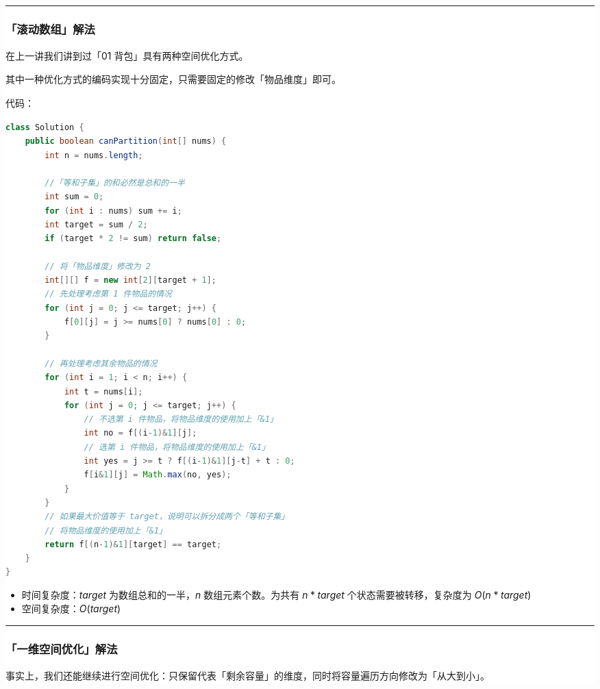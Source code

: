 ***

### 「滚动数组」解法

在上一讲我们讲到过「01 背包」具有两种空间优化方式。

其中一种优化方式的编码实现十分固定，只需要固定的修改「物品维度」即可。

代码：

```java
class Solution {
    public boolean canPartition(int[] nums) {
        int n = nums.length;

        //「等和子集」的和必然是总和的一半
        int sum = 0;
        for (int i : nums) sum += i;
        int target = sum / 2;
        if (target * 2 != sum) return false;

        // 将「物品维度」修改为 2
        int[][] f = new int[2][target + 1];
        // 先处理考虑第 1 件物品的情况
        for (int j = 0; j <= target; j++) {
            f[0][j] = j >= nums[0] ? nums[0] : 0;
        }

        // 再处理考虑其余物品的情况
        for (int i = 1; i < n; i++) {
            int t = nums[i];
            for (int j = 0; j <= target; j++) {
                // 不选第 i 件物品，将物品维度的使用加上「&1」
                int no = f[(i-1)&1][j];
                // 选第 i 件物品，将物品维度的使用加上「&1」
                int yes = j >= t ? f[(i-1)&1][j-t] + t : 0;
                f[i&1][j] = Math.max(no, yes);
            }
        }
        // 如果最大价值等于 target，说明可以拆分成两个「等和子集」
        // 将物品维度的使用加上「&1」
        return f[(n-1)&1][target] == target;
    }
}
```
* 时间复杂度：$target$ 为数组总和的一半，$n$ 数组元素个数。为共有 $n * target$ 个状态需要被转移，复杂度为 $O(n * target)$
* 空间复杂度：$O(target)$

***

### 「一维空间优化」解法

事实上，我们还能继续进行空间优化：只保留代表「剩余容量」的维度，同时将容量遍历方向修改为「从大到小」。

